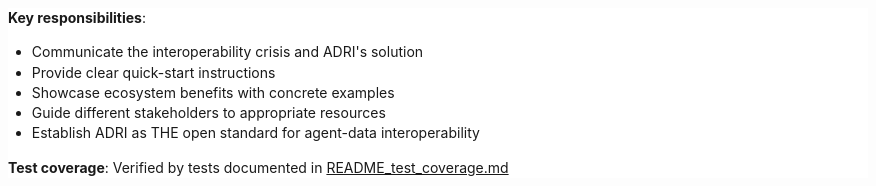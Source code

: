 **Key responsibilities**:
- Communicate the interoperability crisis and ADRI's solution
- Provide clear quick-start instructions
- Showcase ecosystem benefits with concrete examples
- Guide different stakeholders to appropriate resources
- Establish ADRI as THE open standard for agent-data interoperability

**Test coverage**: Verified by tests documented in [README_test_coverage.md](docs/test_coverage/README_test_coverage.md)
